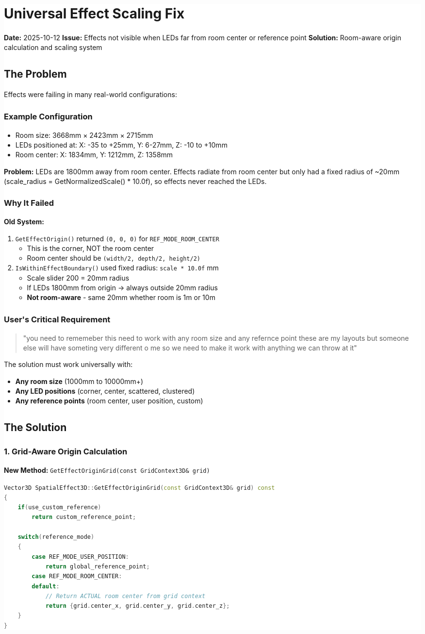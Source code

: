 # Universal Effect Scaling Fix

**Date:** 2025-10-12
**Issue:** Effects not visible when LEDs far from room center or reference point
**Solution:** Room-aware origin calculation and scaling system

## The Problem

Effects were failing in many real-world configurations:

### Example Configuration
- Room size: 3668mm × 2423mm × 2715mm
- LEDs positioned at: X: -35 to +25mm, Y: 6-27mm, Z: -10 to +10mm
- Room center: X: 1834mm, Y: 1212mm, Z: 1358mm

**Problem:** LEDs are 1800mm away from room center. Effects radiate from room center but only had a fixed radius of ~20mm (scale_radius = GetNormalizedScale() * 10.0f), so effects never reached the LEDs.

### Why It Failed

**Old System:**
1. `GetEffectOrigin()` returned `(0, 0, 0)` for `REF_MODE_ROOM_CENTER`
   - This is the corner, NOT the room center
   - Room center should be `(width/2, depth/2, height/2)`
2. `IsWithinEffectBoundary()` used fixed radius: `scale * 10.0f` mm
   - Scale slider 200 = 20mm radius
   - If LEDs 1800mm from origin → always outside 20mm radius
   - **Not room-aware** - same 20mm whether room is 1m or 10m

### User's Critical Requirement

> "you need to rememeber this need to work with any room size and any refernce point these are my layouts but someone else will have someting very different o me so we need to make it work with anything we can throw at it"

The solution must work universally with:
- **Any room size** (1000mm to 10000mm+)
- **Any LED positions** (corner, center, scattered, clustered)
- **Any reference points** (room center, user position, custom)

## The Solution

### 1. Grid-Aware Origin Calculation

**New Method:** `GetEffectOriginGrid(const GridContext3D& grid)`

```cpp
Vector3D SpatialEffect3D::GetEffectOriginGrid(const GridContext3D& grid) const
{
    if(use_custom_reference)
        return custom_reference_point;

    switch(reference_mode)
    {
        case REF_MODE_USER_POSITION:
            return global_reference_point;
        case REF_MODE_ROOM_CENTER:
        default:
            // Return ACTUAL room center from grid context
            return {grid.center_x, grid.center_y, grid.center_z};
    }
}
```